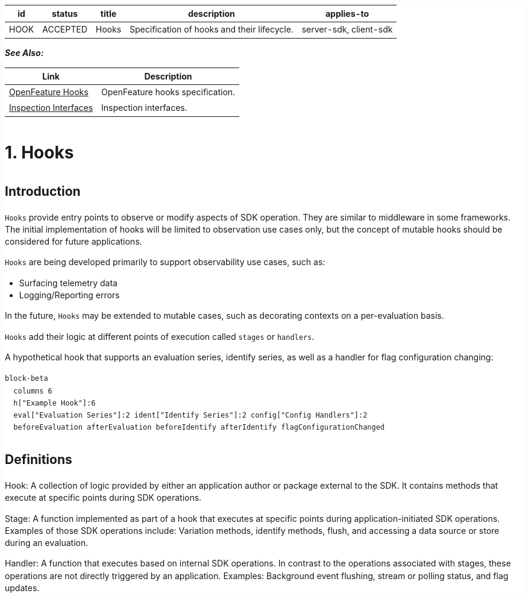 | id    | status    | title | description                                 | applies-to             |
|-------|-----------|-------|---------------------------------------------|------------------------|
| HOOK  | ACCEPTED  | Hooks | Specification of hooks and their lifecycle. | server-sdk, client-sdk |

**_See Also:_**

| Link                                       | Description          |
|--------------------------------------------|----------------------|
| [OpenFeature Hooks](https://github.com/open-feature/spec/blob/main/specification/sections/04-hooks.md) | OpenFeature hooks specification. |
| [Inspection Interfaces](https://docs.launchdarkly.com/sdk/features/inspectors) | Inspection interfaces. |

# 1. Hooks

## Introduction

`Hooks` provide entry points to observe or modify aspects of SDK operation. They are similar to middleware in some frameworks.
The initial implementation of hooks will be limited to observation use cases only, but the concept of mutable hooks should be considered for future applications.

`Hooks` are being developed primarily to support observability use cases, such as:
- Surfacing telemetry data
- Logging/Reporting errors

In the future, `Hooks` may be extended to mutable cases, such as decorating contexts on a per-evaluation basis.

`Hooks` add their logic at different points of execution called `stages` or `handlers`.

A hypothetical hook that supports an evaluation series, identify series, as well as a handler for flag configuration changing:
```mermaid
block-beta
  columns 6
  h["Example Hook"]:6
  eval["Evaluation Series"]:2 ident["Identify Series"]:2 config["Config Handlers"]:2
  beforeEvaluation afterEvaluation beforeIdentify afterIdentify flagConfigurationChanged
```

## Definitions

Hook: A collection of logic provided by either an application author or package external to the SDK. It contains methods that execute at specific points during SDK operations.

Stage: A function implemented as part of a hook that executes at specific points during application-initiated SDK operations. Examples of those SDK operations include: Variation methods, identify methods, flush, and accessing a data source or store during an evaluation.

Handler: A function that executes based on internal SDK operations. In contrast to the operations associated with stages, these operations are not directly triggered by an application. Examples: Background event flushing, stream or polling status, and flag updates.
